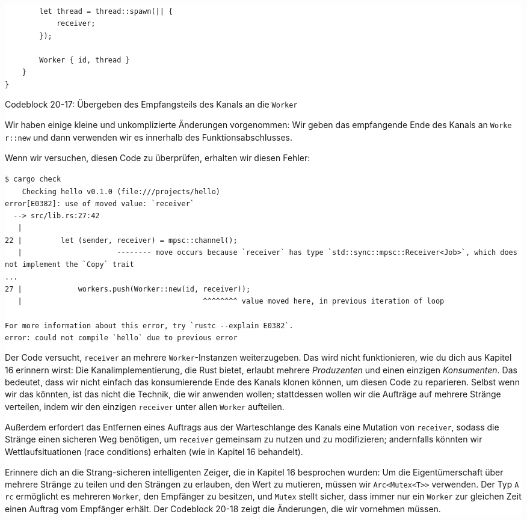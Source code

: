 ```rust,ignore,does_not_compile
        let thread = thread::spawn(|| {
            receiver;
        });

        Worker { id, thread }
    }
}
```

<span class="caption">Codeblock 20-17: Übergeben des Empfangsteils des Kanals
an die `Worker`</span>

Wir haben einige kleine und unkomplizierte Änderungen vorgenommen: Wir geben
das empfangende Ende des Kanals an `Worker::new` und dann verwenden wir es
innerhalb des Funktionsabschlusses.

Wenn wir versuchen, diesen Code zu überprüfen, erhalten wir diesen Fehler:

```console
$ cargo check
    Checking hello v0.1.0 (file:///projects/hello)
error[E0382]: use of moved value: `receiver`
  --> src/lib.rs:27:42
   |
22 |         let (sender, receiver) = mpsc::channel();
   |                      -------- move occurs because `receiver` has type `std::sync::mpsc::Receiver<Job>`, which does not implement the `Copy` trait
...
27 |             workers.push(Worker::new(id, receiver));
   |                                          ^^^^^^^^ value moved here, in previous iteration of loop

For more information about this error, try `rustc --explain E0382`.
error: could not compile `hello` due to previous error
```

Der Code versucht, `receiver` an mehrere `Worker`-Instanzen weiterzugeben. Das
wird nicht funktionieren, wie du dich aus Kapitel 16 erinnern wirst: Die
Kanalimplementierung, die Rust bietet, erlaubt mehrere *Produzenten* und einen
einzigen *Konsumenten*. Das bedeutet, dass wir nicht einfach das konsumierende
Ende des Kanals klonen können, um diesen Code zu reparieren. Selbst wenn wir
das könnten, ist das nicht die Technik, die wir anwenden wollen; stattdessen
wollen wir die Aufträge auf mehrere Stränge verteilen, indem wir den einzigen
`receiver` unter allen `Worker` aufteilen.

Außerdem erfordert das Entfernen eines Auftrags aus der Warteschlange des
Kanals eine Mutation von `receiver`, sodass die Stränge einen sicheren Weg
benötigen, um `receiver` gemeinsam zu nutzen und zu modifizieren; andernfalls
könnten wir Wettlaufsituationen (race conditions) erhalten (wie in Kapitel 16
behandelt).

Erinnere dich an die Strang-sicheren intelligenten Zeiger, die in Kapitel 16
besprochen wurden: Um die Eigentümerschaft über mehrere Stränge zu teilen und
den Strängen zu erlauben, den Wert zu mutieren, müssen wir `Arc<Mutex<T>>`
verwenden. Der Typ `Arc` ermöglicht es mehreren `Worker`, den Empfänger zu
besitzen, und `Mutex` stellt sicher, dass immer nur ein `Worker` zur gleichen
Zeit einen Auftrag vom Empfänger erhält. Der Codeblock 20-18 zeigt die
Änderungen, die wir vornehmen müssen.


[integer-types]: ch03-02-data-types.html#ganzzahl-typen